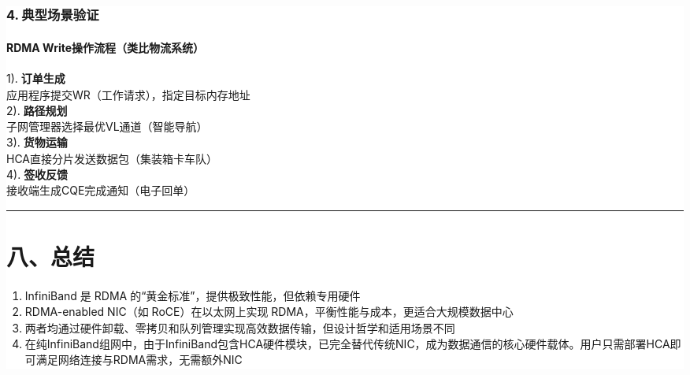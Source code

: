 
### 4. 典型场景验证‌

#### RDMA Write操作流程（类比物流系统）
   1). &zwnj;**订单生成**&zwnj;  
   应用程序提交WR（工作请求），指定目标内存地址  
   2). &zwnj;**路径规划**&zwnj;  
   子网管理器选择最优VL通道（智能导航）  
   3). &zwnj;**货物运输**&zwnj;  
   HCA直接分片发送数据包（集装箱卡车队）‌  
   4). &zwnj;**签收反馈**&zwnj;  
   接收端生成CQE完成通知（电子回单）‌

---

# 八、总结
1. InfiniBand 是 RDMA 的“黄金标准”，提供极致性能，但依赖专用硬件  
2. RDMA-enabled NIC（如 RoCE）在以太网上实现 RDMA，平衡性能与成本，更适合大规模数据中心  
3. 两者均通过硬件卸载、零拷贝和队列管理实现高效数据传输，但设计哲学和适用场景不同 
4. 在‌纯InfiniBand组网‌中，‌由于InfiniBand包含HCA硬件模块，已完全替代传统NIC‌，成为数据通信的核心硬件载体‌。用户只需部署HCA即可满足网络连接与RDMA需求，无需额外NIC‌ 
